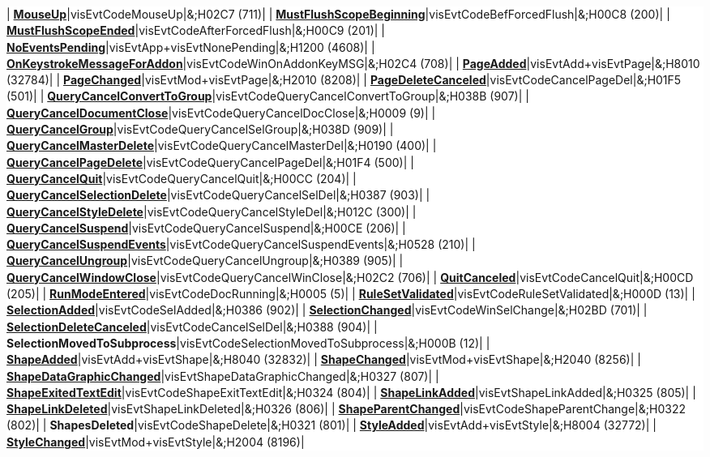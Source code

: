 | **[MouseUp](application-mouseup-event-visio.md)**|visEvtCodeMouseUp|&;H02C7 (711)|
| **[MustFlushScopeBeginning](application-mustflushscopebeginning-event-visio.md)**|visEvtCodeBefForcedFlush|&;H00C8 (200)|
| **[MustFlushScopeEnded](application-mustflushscopeended-event-visio.md)**|visEvtCodeAfterForcedFlush|&;H00C9 (201)|
| **[NoEventsPending](application-noeventspending-event-visio.md)**|visEvtApp+visEvtNonePending|&;H1200 (4608)|
| **[OnKeystrokeMessageForAddon](application-onkeystrokemessageforaddon-event-visio.md)**|visEvtCodeWinOnAddonKeyMSG|&;H02C4 (708)|
| **[PageAdded](application-pageadded-event-visio.md)**|visEvtAdd+visEvtPage|&;H8010 (32784)|
| **[PageChanged](application-pagechanged-event-visio.md)**|visEvtMod+visEvtPage|&;H2010 (8208)|
| **[PageDeleteCanceled](application-pagedeletecanceled-event-visio.md)**|visEvtCodeCancelPageDel|&;H01F5 (501)|
| **[QueryCancelConvertToGroup](application-querycancelconverttogroup-event-visio.md)**|visEvtCodeQueryCancelConvertToGroup|&;H038B (907)|
| **[QueryCancelDocumentClose](application-querycanceldocumentclose-event-visio.md)**|visEvtCodeQueryCancelDocClose|&;H0009 (9)|
| **[QueryCancelGroup](application-querycancelgroup-event-visio.md)**|visEvtCodeQueryCancelSelGroup|&;H038D (909)|
| **[QueryCancelMasterDelete](application-querycancelmasterdelete-event-visio.md)**|visEvtCodeQueryCancelMasterDel|&;H0190 (400)|
| **[QueryCancelPageDelete](application-querycancelpagedelete-event-visio.md)**|visEvtCodeQueryCancelPageDel|&;H01F4 (500)|
| **[QueryCancelQuit](application-querycancelquit-event-visio.md)**|visEvtCodeQueryCancelQuit|&;H00CC (204)|
| **[QueryCancelSelectionDelete](application-querycancelselectiondelete-event-visio.md)**|visEvtCodeQueryCancelSelDel|&;H0387 (903)|
| **[QueryCancelStyleDelete](application-querycancelstyledelete-event-visio.md)**|visEvtCodeQueryCancelStyleDel|&;H012C (300)|
| **[QueryCancelSuspend](application-querycancelsuspend-event-visio.md)**|visEvtCodeQueryCancelSuspend|&;H00CE (206)|
| **[QueryCancelSuspendEvents](application-querycancelsuspendevents-event-visio.md)**|visEvtCodeQueryCancelSuspendEvents|&;H0528 (210)|
| **[QueryCancelUngroup](application-querycancelungroup-event-visio.md)**|visEvtCodeQueryCancelUngroup|&;H0389 (905)|
| **[QueryCancelWindowClose](application-querycancelwindowclose-event-visio.md)**|visEvtCodeQueryCancelWinClose|&;H02C2 (706)|
| **[QuitCanceled](application-quitcanceled-event-visio.md)**|visEvtCodeCancelQuit|&;H00CD (205)|
| **[RunModeEntered](application-runmodeentered-event-visio.md)**|visEvtCodeDocRunning|&;H0005 (5)|
| **[RuleSetValidated](application-rulesetvalidated-event-visio.md)**|visEvtCodeRuleSetValidated|&;H000D (13)|
| **[SelectionAdded](application-selectionadded-event-visio.md)**|visEvtCodeSelAdded|&;H0386 (902)|
| **[SelectionChanged](application-selectionchanged-event-visio.md)**|visEvtCodeWinSelChange|&;H02BD (701)|
| **[SelectionDeleteCanceled](application-selectiondeletecanceled-event-visio.md)**|visEvtCodeCancelSelDel|&;H0388 (904)|
| **SelectionMovedToSubprocess**|visEvtCodeSelectionMovedToSubprocess|&;H000B (12)|
| **[ShapeAdded](application-shapeadded-event-visio.md)**|visEvtAdd+visEvtShape|&;H8040 (32832)|
| **[ShapeChanged](application-shapechanged-event-visio.md)**|visEvtMod+visEvtShape|&;H2040 (8256)|
| **[ShapeDataGraphicChanged](application-shapedatagraphicchanged-event-visio.md)**|visEvtShapeDataGraphicChanged|&;H0327 (807)|
| **[ShapeExitedTextEdit](application-shapeexitedtextedit-event-visio.md)**|visEvtCodeShapeExitTextEdit|&;H0324 (804)|
| **[ShapeLinkAdded](application-shapelinkadded-event-visio.md)**|visEvtShapeLinkAdded|&;H0325 (805)|
| **[ShapeLinkDeleted](application-shapelinkdeleted-event-visio.md)**|visEvtShapeLinkDeleted|&;H0326 (806)|
| **[ShapeParentChanged](application-shapeparentchanged-event-visio.md)**|visEvtCodeShapeParentChange|&;H0322 (802)|
| **ShapesDeleted**|visEvtCodeShapeDelete|&;H0321 (801)|
| **[StyleAdded](application-styleadded-event-visio.md)**|visEvtAdd+visEvtStyle|&;H8004 (32772)|
| **[StyleChanged](application-stylechanged-event-visio.md)**|visEvtMod+visEvtStyle|&;H2004 (8196)|